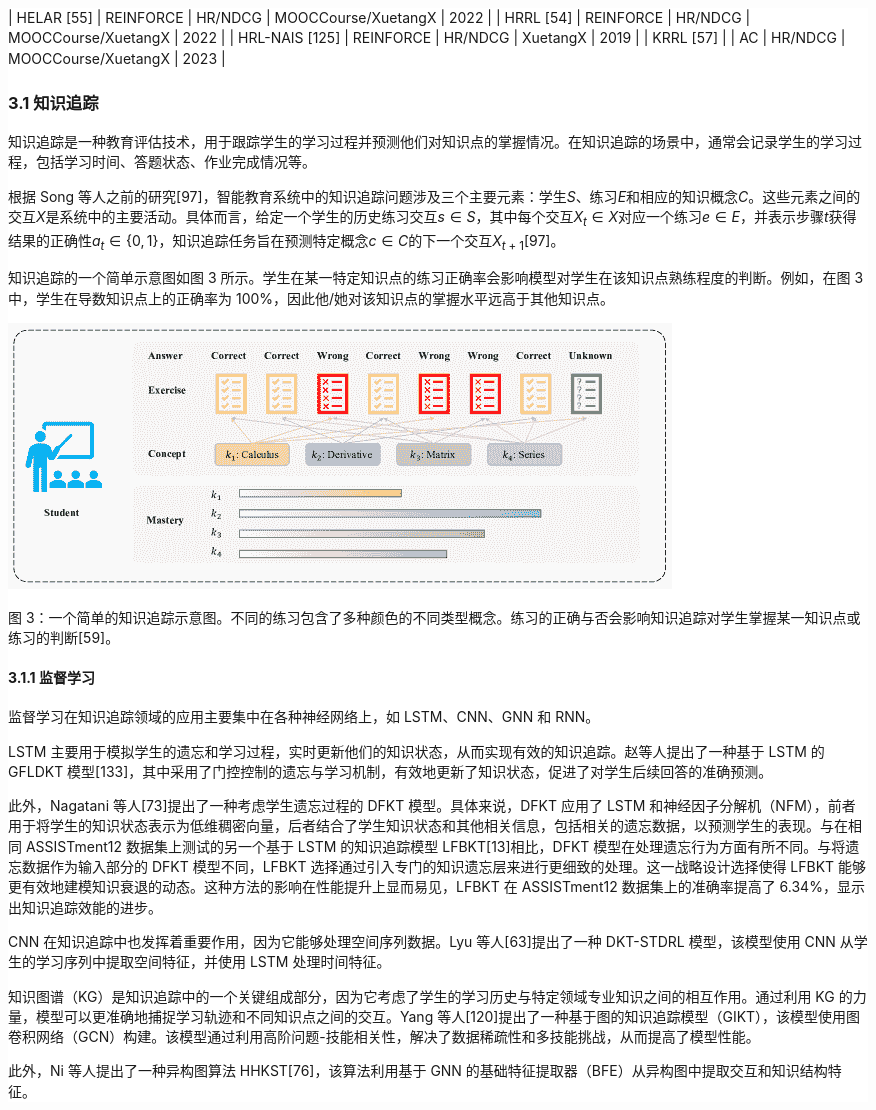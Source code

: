 | HELAR [55] | REINFORCE | HR/NDCG | MOOCCourse/XuetangX | 2022 |
| HRRL [54] | REINFORCE | HR/NDCG | MOOCCourse/XuetangX | 2022 |
| HRL-NAIS [125] | REINFORCE | HR/NDCG | XuetangX | 2019 |
| KRRL [57] |  | AC | HR/NDCG | MOOCCourse/XuetangX | 2023 |

### 3.1 知识追踪

知识追踪是一种教育评估技术，用于跟踪学生的学习过程并预测他们对知识点的掌握情况。在知识追踪的场景中，通常会记录学生的学习过程，包括学习时间、答题状态、作业完成情况等。

根据 Song 等人之前的研究[97]，智能教育系统中的知识追踪问题涉及三个主要元素：学生$S$、练习$E$和相应的知识概念$C$。这些元素之间的交互$X$是系统中的主要活动。具体而言，给定一个学生的历史练习交互$s\in S$，其中每个交互$X_{t}\in X$对应一个练习$e\in E$，并表示步骤$t$获得结果的正确性$a_{t}\in\{0,1\}$，知识追踪任务旨在预测特定概念$c\in C$的下一个交互$X_{t+1}$[97]。

知识追踪的一个简单示意图如图 3 所示。学生在某一特定知识点的练习正确率会影响模型对学生在该知识点熟练程度的判断。例如，在图 3 中，学生在导数知识点上的正确率为 100%，因此他/她对该知识点的掌握水平远高于其他知识点。

![参见说明](img/7f27d120ba815a0d115102e40596fbd0.png)

图 3：一个简单的知识追踪示意图。不同的练习包含了多种颜色的不同类型概念。练习的正确与否会影响知识追踪对学生掌握某一知识点或练习的判断[59]。

#### 3.1.1 监督学习

监督学习在知识追踪领域的应用主要集中在各种神经网络上，如 LSTM、CNN、GNN 和 RNN。

LSTM 主要用于模拟学生的遗忘和学习过程，实时更新他们的知识状态，从而实现有效的知识追踪。赵等人提出了一种基于 LSTM 的 GFLDKT 模型[133]，其中采用了门控控制的遗忘与学习机制，有效地更新了知识状态，促进了对学生后续回答的准确预测。

此外，Nagatani 等人[73]提出了一种考虑学生遗忘过程的 DFKT 模型。具体来说，DFKT 应用了 LSTM 和神经因子分解机（NFM），前者用于将学生的知识状态表示为低维稠密向量，后者结合了学生知识状态和其他相关信息，包括相关的遗忘数据，以预测学生的表现。与在相同 ASSISTment12 数据集上测试的另一个基于 LSTM 的知识追踪模型 LFBKT[13]相比，DFKT 模型在处理遗忘行为方面有所不同。与将遗忘数据作为输入部分的 DFKT 模型不同，LFBKT 选择通过引入专门的知识遗忘层来进行更细致的处理。这一战略设计选择使得 LFBKT 能够更有效地建模知识衰退的动态。这种方法的影响在性能提升上显而易见，LFBKT 在 ASSISTment12 数据集上的准确率提高了 6.34%，显示出知识追踪效能的进步。

CNN 在知识追踪中也发挥着重要作用，因为它能够处理空间序列数据。Lyu 等人[63]提出了一种 DKT-STDRL 模型，该模型使用 CNN 从学生的学习序列中提取空间特征，并使用 LSTM 处理时间特征。

知识图谱（KG）是知识追踪中的一个关键组成部分，因为它考虑了学生的学习历史与特定领域专业知识之间的相互作用。通过利用 KG 的力量，模型可以更准确地捕捉学习轨迹和不同知识点之间的交互。Yang 等人[120]提出了一种基于图的知识追踪模型（GIKT），该模型使用图卷积网络（GCN）构建。该模型通过利用高阶问题-技能相关性，解决了数据稀疏性和多技能挑战，从而提高了模型性能。

此外，Ni 等人提出了一种异构图算法 HHKST[76]，该算法利用基于 GNN 的基础特征提取器（BFE）从异构图中提取交互和知识结构特征。
